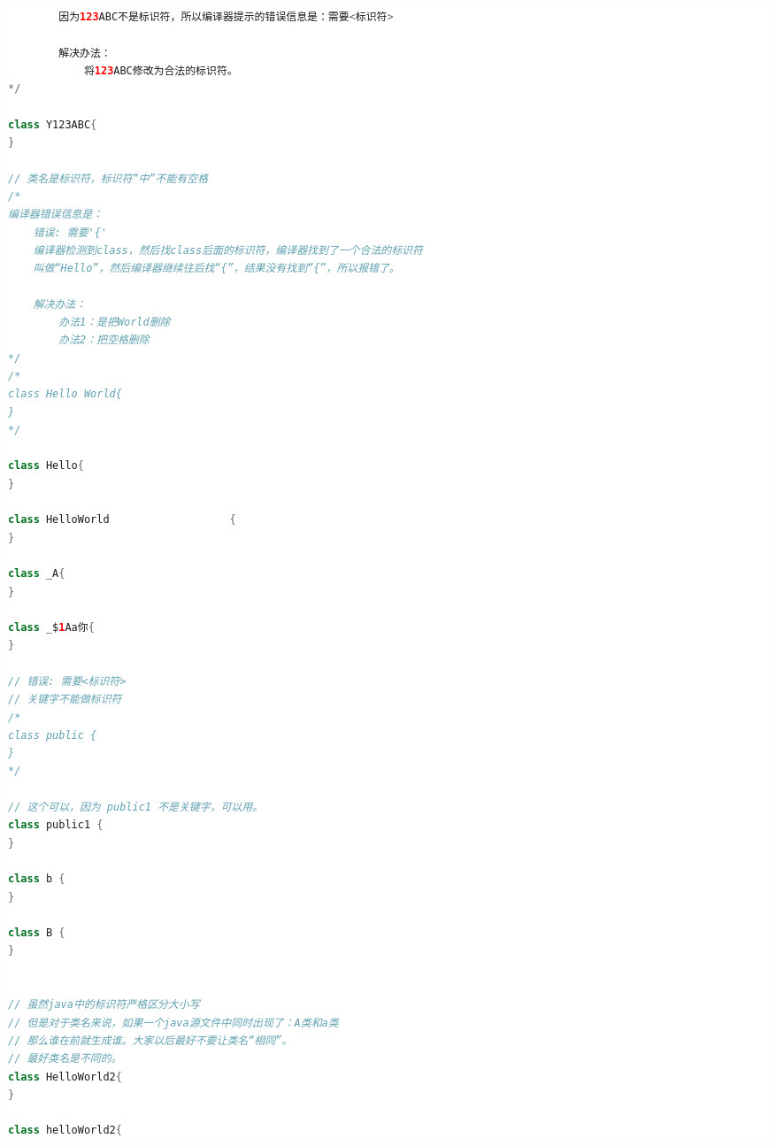 ```java
		因为123ABC不是标识符，所以编译器提示的错误信息是：需要<标识符>

		解决办法：
			将123ABC修改为合法的标识符。
*/

class Y123ABC{
}

// 类名是标识符，标识符“中”不能有空格
/*
编译器错误信息是：
	错误: 需要'{'
	编译器检测到class，然后找class后面的标识符，编译器找到了一个合法的标识符
	叫做“Hello”，然后编译器继续往后找“{”，结果没有找到“{”，所以报错了。

	解决办法：
		办法1：是把World删除
		办法2：把空格删除
*/
/*
class Hello World{
}
*/

class Hello{
}

class HelloWorld                   {
}

class _A{
}

class _$1Aa你{
}

// 错误: 需要<标识符>
// 关键字不能做标识符
/*
class public {
}
*/

// 这个可以，因为 public1 不是关键字，可以用。
class public1 {
}

class b {
}

class B {
}


// 虽然java中的标识符严格区分大小写
// 但是对于类名来说，如果一个java源文件中同时出现了：A类和a类
// 那么谁在前就生成谁。大家以后最好不要让类名“相同”。
// 最好类名是不同的。
class HelloWorld2{
}

class helloWorld2{
```